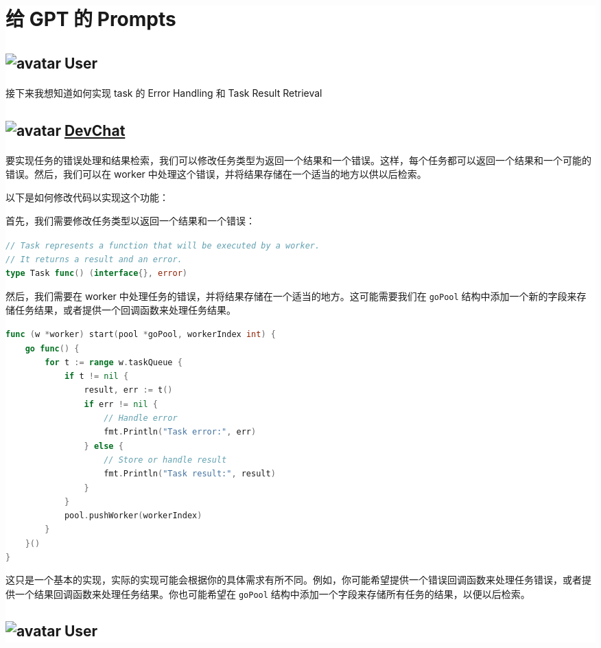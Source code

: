 # 给 GPT 的 Prompts

## ![avatar](../../assets/icons/avatar_spaceman.png) **User**

接下来我想知道如何实现 task 的 Error Handling 和 Task Result Retrieval

## ![avatar](../../assets/icons/avatar_devchat.svg) **[DevChat](https://marketplace.visualstudio.com/items?itemName=merico.devchat)**

要实现任务的错误处理和结果检索，我们可以修改任务类型为返回一个结果和一个错误。这样，每个任务都可以返回一个结果和一个可能的错误。然后，我们可以在 worker 中处理这个错误，并将结果存储在一个适当的地方以供以后检索。

以下是如何修改代码以实现这个功能：

首先，我们需要修改任务类型以返回一个结果和一个错误：

```go
// Task represents a function that will be executed by a worker.
// It returns a result and an error.
type Task func() (interface{}, error)
```

然后，我们需要在 worker 中处理任务的错误，并将结果存储在一个适当的地方。这可能需要我们在 `goPool` 结构中添加一个新的字段来存储任务结果，或者提供一个回调函数来处理任务结果。

```go
func (w *worker) start(pool *goPool, workerIndex int) {
    go func() {
        for t := range w.taskQueue {
            if t != nil {
                result, err := t()
                if err != nil {
                    // Handle error
                    fmt.Println("Task error:", err)
                } else {
                    // Store or handle result
                    fmt.Println("Task result:", result)
                }
            }
            pool.pushWorker(workerIndex)
        }
    }()
}
```

这只是一个基本的实现，实际的实现可能会根据你的具体需求有所不同。例如，你可能希望提供一个错误回调函数来处理任务错误，或者提供一个结果回调函数来处理任务结果。你也可能希望在 `goPool` 结构中添加一个字段来存储所有任务的结果，以便以后检索。

## ![avatar](../../assets/icons/avatar_spaceman.png) **User**
